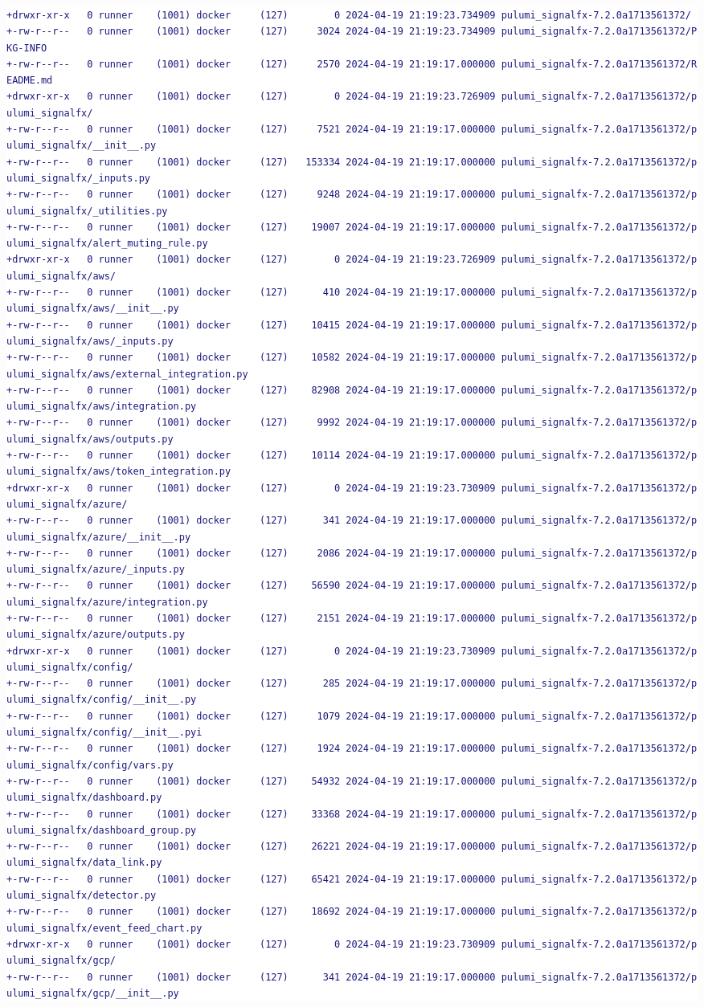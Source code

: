 ```diff
+drwxr-xr-x   0 runner    (1001) docker     (127)        0 2024-04-19 21:19:23.734909 pulumi_signalfx-7.2.0a1713561372/
+-rw-r--r--   0 runner    (1001) docker     (127)     3024 2024-04-19 21:19:23.734909 pulumi_signalfx-7.2.0a1713561372/PKG-INFO
+-rw-r--r--   0 runner    (1001) docker     (127)     2570 2024-04-19 21:19:17.000000 pulumi_signalfx-7.2.0a1713561372/README.md
+drwxr-xr-x   0 runner    (1001) docker     (127)        0 2024-04-19 21:19:23.726909 pulumi_signalfx-7.2.0a1713561372/pulumi_signalfx/
+-rw-r--r--   0 runner    (1001) docker     (127)     7521 2024-04-19 21:19:17.000000 pulumi_signalfx-7.2.0a1713561372/pulumi_signalfx/__init__.py
+-rw-r--r--   0 runner    (1001) docker     (127)   153334 2024-04-19 21:19:17.000000 pulumi_signalfx-7.2.0a1713561372/pulumi_signalfx/_inputs.py
+-rw-r--r--   0 runner    (1001) docker     (127)     9248 2024-04-19 21:19:17.000000 pulumi_signalfx-7.2.0a1713561372/pulumi_signalfx/_utilities.py
+-rw-r--r--   0 runner    (1001) docker     (127)    19007 2024-04-19 21:19:17.000000 pulumi_signalfx-7.2.0a1713561372/pulumi_signalfx/alert_muting_rule.py
+drwxr-xr-x   0 runner    (1001) docker     (127)        0 2024-04-19 21:19:23.726909 pulumi_signalfx-7.2.0a1713561372/pulumi_signalfx/aws/
+-rw-r--r--   0 runner    (1001) docker     (127)      410 2024-04-19 21:19:17.000000 pulumi_signalfx-7.2.0a1713561372/pulumi_signalfx/aws/__init__.py
+-rw-r--r--   0 runner    (1001) docker     (127)    10415 2024-04-19 21:19:17.000000 pulumi_signalfx-7.2.0a1713561372/pulumi_signalfx/aws/_inputs.py
+-rw-r--r--   0 runner    (1001) docker     (127)    10582 2024-04-19 21:19:17.000000 pulumi_signalfx-7.2.0a1713561372/pulumi_signalfx/aws/external_integration.py
+-rw-r--r--   0 runner    (1001) docker     (127)    82908 2024-04-19 21:19:17.000000 pulumi_signalfx-7.2.0a1713561372/pulumi_signalfx/aws/integration.py
+-rw-r--r--   0 runner    (1001) docker     (127)     9992 2024-04-19 21:19:17.000000 pulumi_signalfx-7.2.0a1713561372/pulumi_signalfx/aws/outputs.py
+-rw-r--r--   0 runner    (1001) docker     (127)    10114 2024-04-19 21:19:17.000000 pulumi_signalfx-7.2.0a1713561372/pulumi_signalfx/aws/token_integration.py
+drwxr-xr-x   0 runner    (1001) docker     (127)        0 2024-04-19 21:19:23.730909 pulumi_signalfx-7.2.0a1713561372/pulumi_signalfx/azure/
+-rw-r--r--   0 runner    (1001) docker     (127)      341 2024-04-19 21:19:17.000000 pulumi_signalfx-7.2.0a1713561372/pulumi_signalfx/azure/__init__.py
+-rw-r--r--   0 runner    (1001) docker     (127)     2086 2024-04-19 21:19:17.000000 pulumi_signalfx-7.2.0a1713561372/pulumi_signalfx/azure/_inputs.py
+-rw-r--r--   0 runner    (1001) docker     (127)    56590 2024-04-19 21:19:17.000000 pulumi_signalfx-7.2.0a1713561372/pulumi_signalfx/azure/integration.py
+-rw-r--r--   0 runner    (1001) docker     (127)     2151 2024-04-19 21:19:17.000000 pulumi_signalfx-7.2.0a1713561372/pulumi_signalfx/azure/outputs.py
+drwxr-xr-x   0 runner    (1001) docker     (127)        0 2024-04-19 21:19:23.730909 pulumi_signalfx-7.2.0a1713561372/pulumi_signalfx/config/
+-rw-r--r--   0 runner    (1001) docker     (127)      285 2024-04-19 21:19:17.000000 pulumi_signalfx-7.2.0a1713561372/pulumi_signalfx/config/__init__.py
+-rw-r--r--   0 runner    (1001) docker     (127)     1079 2024-04-19 21:19:17.000000 pulumi_signalfx-7.2.0a1713561372/pulumi_signalfx/config/__init__.pyi
+-rw-r--r--   0 runner    (1001) docker     (127)     1924 2024-04-19 21:19:17.000000 pulumi_signalfx-7.2.0a1713561372/pulumi_signalfx/config/vars.py
+-rw-r--r--   0 runner    (1001) docker     (127)    54932 2024-04-19 21:19:17.000000 pulumi_signalfx-7.2.0a1713561372/pulumi_signalfx/dashboard.py
+-rw-r--r--   0 runner    (1001) docker     (127)    33368 2024-04-19 21:19:17.000000 pulumi_signalfx-7.2.0a1713561372/pulumi_signalfx/dashboard_group.py
+-rw-r--r--   0 runner    (1001) docker     (127)    26221 2024-04-19 21:19:17.000000 pulumi_signalfx-7.2.0a1713561372/pulumi_signalfx/data_link.py
+-rw-r--r--   0 runner    (1001) docker     (127)    65421 2024-04-19 21:19:17.000000 pulumi_signalfx-7.2.0a1713561372/pulumi_signalfx/detector.py
+-rw-r--r--   0 runner    (1001) docker     (127)    18692 2024-04-19 21:19:17.000000 pulumi_signalfx-7.2.0a1713561372/pulumi_signalfx/event_feed_chart.py
+drwxr-xr-x   0 runner    (1001) docker     (127)        0 2024-04-19 21:19:23.730909 pulumi_signalfx-7.2.0a1713561372/pulumi_signalfx/gcp/
+-rw-r--r--   0 runner    (1001) docker     (127)      341 2024-04-19 21:19:17.000000 pulumi_signalfx-7.2.0a1713561372/pulumi_signalfx/gcp/__init__.py
```